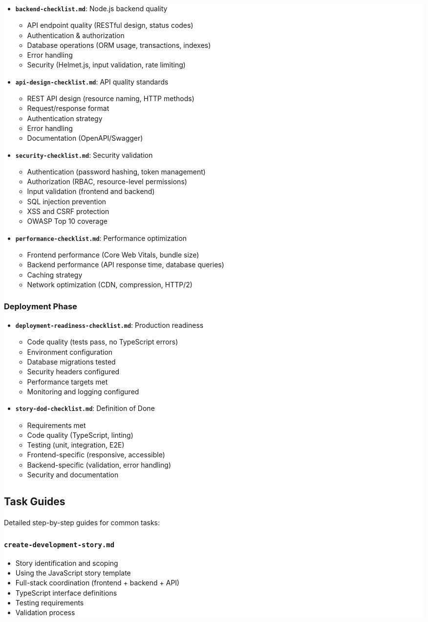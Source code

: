- **`backend-checklist.md`**: Node.js backend quality
  - API endpoint quality (RESTful design, status codes)
  - Authentication & authorization
  - Database operations (ORM usage, transactions, indexes)
  - Error handling
  - Security (Helmet.js, input validation, rate limiting)

- **`api-design-checklist.md`**: API quality standards
  - REST API design (resource naming, HTTP methods)
  - Request/response format
  - Authentication strategy
  - Error handling
  - Documentation (OpenAPI/Swagger)

- **`security-checklist.md`**: Security validation
  - Authentication (password hashing, token management)
  - Authorization (RBAC, resource-level permissions)
  - Input validation (frontend and backend)
  - SQL injection prevention
  - XSS and CSRF protection
  - OWASP Top 10 coverage

- **`performance-checklist.md`**: Performance optimization
  - Frontend performance (Core Web Vitals, bundle size)
  - Backend performance (API response time, database queries)
  - Caching strategy
  - Network optimization (CDN, compression, HTTP/2)

### Deployment Phase
- **`deployment-readiness-checklist.md`**: Production readiness
  - Code quality (tests pass, no TypeScript errors)
  - Environment configuration
  - Database migrations tested
  - Security headers configured
  - Performance targets met
  - Monitoring and logging configured

- **`story-dod-checklist.md`**: Definition of Done
  - Requirements met
  - Code quality (TypeScript, linting)
  - Testing (unit, integration, E2E)
  - Frontend-specific (responsive, accessible)
  - Backend-specific (validation, error handling)
  - Security and documentation

## Task Guides

Detailed step-by-step guides for common tasks:

### `create-development-story.md`
- Story identification and scoping
- Using the JavaScript story template
- Full-stack coordination (frontend + backend + API)
- TypeScript interface definitions
- Testing requirements
- Validation process
